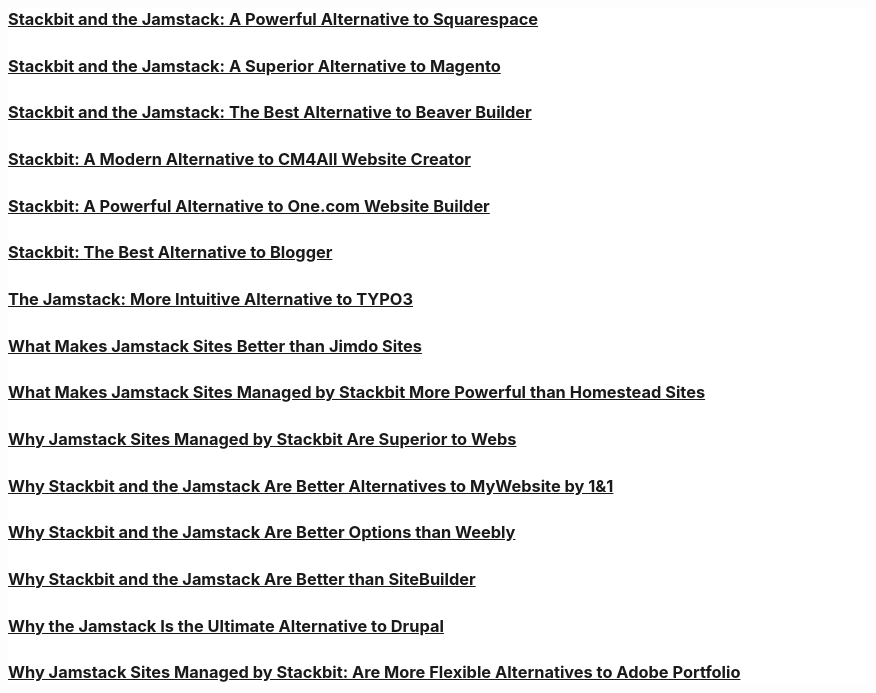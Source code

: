 ### [Stackbit and the Jamstack: A Powerful Alternative to Squarespace](/alternative-to/stackbit-vs-squarespace/)

### [Stackbit and the Jamstack: A Superior Alternative to Magento](/alternative-to/stackbit-vs-magento/)

### [Stackbit and the Jamstack: The Best Alternative to Beaver Builder](/alternative-to/stackbit-vs-beaver/)

### [Stackbit: A Modern Alternative to CM4All Website Creator](/alternative-to/stackbit-vs-cm4all/)

### [Stackbit: A Powerful Alternative to One.com Website Builder](/alternative-to/stackbit-vs-one/)

### [Stackbit: The Best Alternative to Blogger](/alternative-to/stackbit-vs-blogger/)

### [The Jamstack: More Intuitive Alternative to TYPO3](/alternative-to/stackbit-vs-typo3/)

### [What Makes Jamstack Sites Better than Jimdo Sites](/alternative-to/stackbit-vs-jimdo/)

### [What Makes Jamstack Sites Managed by Stackbit More Powerful than Homestead Sites](/alternative-to/stackbit-vs-homestead/)

### [Why Jamstack Sites Managed by Stackbit Are Superior to Webs](/alternative-to/stackbit-vs-webs/)

### [Why Stackbit and the Jamstack Are Better Alternatives to MyWebsite by 1&1](/alternative-to/stackbit-vs-mywebsite/)

### [Why Stackbit and the Jamstack Are Better Options than Weebly](/alternative-to/stackbit-vs-weebly/)

### [Why Stackbit and the Jamstack Are Better than SiteBuilder](/alternative-to/stackbit-vs-sitebuilder/)

### [Why the Jamstack Is the Ultimate Alternative to Drupal](/alternative-to/stackbit-vs-drupal/)

### [Why Jamstack Sites Managed by Stackbit: Are More Flexible Alternatives to Adobe Portfolio](/alternative-to/stackbit-vs-adobe-portfolio/)
